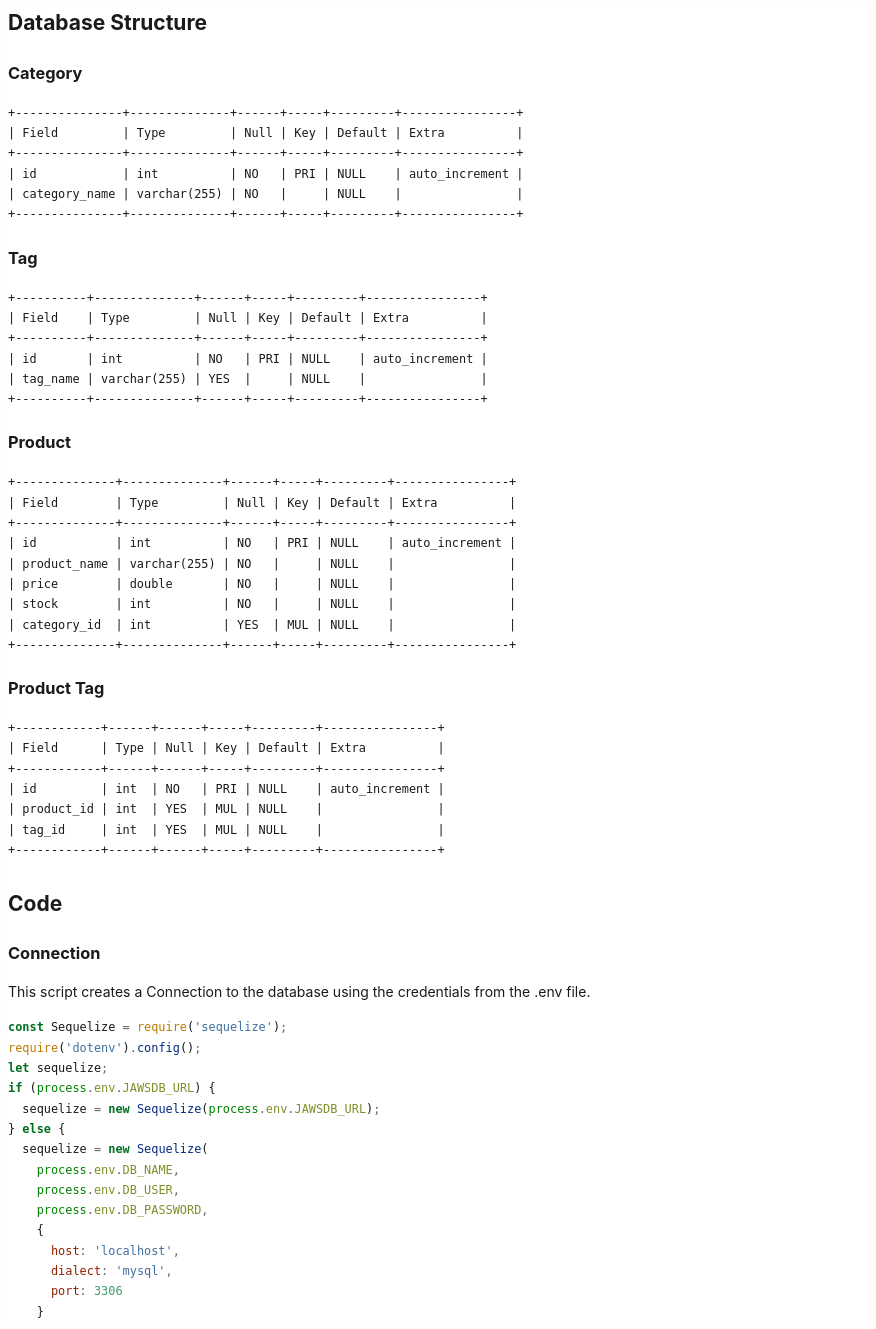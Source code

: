 ## Database Structure
### Category
```
+---------------+--------------+------+-----+---------+----------------+
| Field         | Type         | Null | Key | Default | Extra          |
+---------------+--------------+------+-----+---------+----------------+
| id            | int          | NO   | PRI | NULL    | auto_increment |
| category_name | varchar(255) | NO   |     | NULL    |                |
+---------------+--------------+------+-----+---------+----------------+
```
### Tag
```
+----------+--------------+------+-----+---------+----------------+
| Field    | Type         | Null | Key | Default | Extra          |
+----------+--------------+------+-----+---------+----------------+
| id       | int          | NO   | PRI | NULL    | auto_increment |
| tag_name | varchar(255) | YES  |     | NULL    |                |
+----------+--------------+------+-----+---------+----------------+
```
### Product
```
+--------------+--------------+------+-----+---------+----------------+
| Field        | Type         | Null | Key | Default | Extra          |
+--------------+--------------+------+-----+---------+----------------+
| id           | int          | NO   | PRI | NULL    | auto_increment |
| product_name | varchar(255) | NO   |     | NULL    |                |
| price        | double       | NO   |     | NULL    |                |
| stock        | int          | NO   |     | NULL    |                |
| category_id  | int          | YES  | MUL | NULL    |                |
+--------------+--------------+------+-----+---------+----------------+
```
### Product Tag
```
+------------+------+------+-----+---------+----------------+
| Field      | Type | Null | Key | Default | Extra          |
+------------+------+------+-----+---------+----------------+
| id         | int  | NO   | PRI | NULL    | auto_increment |
| product_id | int  | YES  | MUL | NULL    |                |
| tag_id     | int  | YES  | MUL | NULL    |                |
+------------+------+------+-----+---------+----------------+
```
## Code
### Connection
This script creates a Connection to the database using the credentials from the .env file.
```js
const Sequelize = require('sequelize');
require('dotenv').config();
let sequelize;
if (process.env.JAWSDB_URL) {
  sequelize = new Sequelize(process.env.JAWSDB_URL);
} else {
  sequelize = new Sequelize(
    process.env.DB_NAME,
    process.env.DB_USER,
    process.env.DB_PASSWORD,
    {
      host: 'localhost',
      dialect: 'mysql',
      port: 3306
    }
```